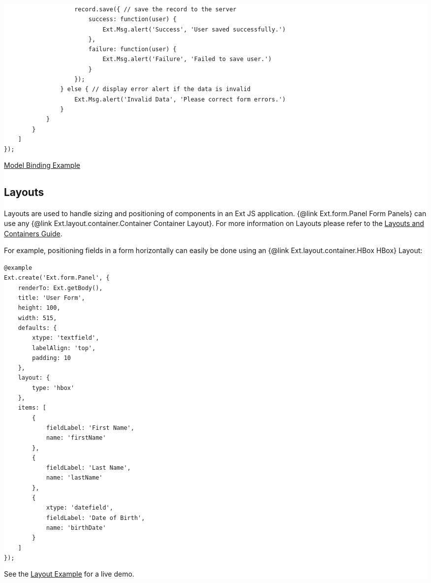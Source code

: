                         record.save({ // save the record to the server
                            success: function(user) {
                                Ext.Msg.alert('Success', 'User saved successfully.')
                            },
                            failure: function(user) {
                                Ext.Msg.alert('Failure', 'Failed to save user.')
                            }
                        });
                    } else { // display error alert if the data is invalid
                        Ext.Msg.alert('Invalid Data', 'Please correct form errors.')
                    }
                }
            }
        ]
    });

[Model Binding Example](guides/forms/examples/model_binding/index.html)

## Layouts

Layouts are used to handle sizing and positioning of components in an Ext JS application.  {@link Ext.form.Panel Form Panels} can use any {@link Ext.layout.container.Container Container Layout}. For more information on Layouts please refer to the [Layouts and Containers Guide](#/guide/layouts_and_containers).

For example, positioning fields in a form horizontally can easily be done using an {@link Ext.layout.container.HBox HBox} Layout:

    @example
    Ext.create('Ext.form.Panel', {
        renderTo: Ext.getBody(),
        title: 'User Form',
        height: 100,
        width: 515,
        defaults: {
            xtype: 'textfield',
            labelAlign: 'top',
            padding: 10
        },
        layout: {
            type: 'hbox'
        },
        items: [
            {
                fieldLabel: 'First Name',
                name: 'firstName'
            },
            {
                fieldLabel: 'Last Name',
                name: 'lastName'
            },
            {
                xtype: 'datefield',
                fieldLabel: 'Date of Birth',
                name: 'birthDate'
            }
        ]
    });

See the [Layout Example](guides/forms/examples/layout/index.html) for a live demo.
